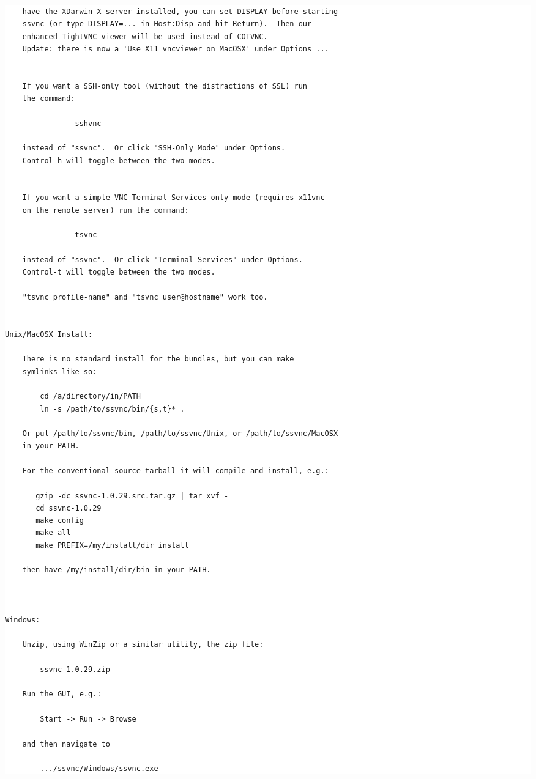```
    have the XDarwin X server installed, you can set DISPLAY before starting
    ssvnc (or type DISPLAY=... in Host:Disp and hit Return).  Then our
    enhanced TightVNC viewer will be used instead of COTVNC.
    Update: there is now a 'Use X11 vncviewer on MacOSX' under Options ...


    If you want a SSH-only tool (without the distractions of SSL) run
    the command:

                sshvnc

    instead of "ssvnc".  Or click "SSH-Only Mode" under Options.
    Control-h will toggle between the two modes.


    If you want a simple VNC Terminal Services only mode (requires x11vnc
    on the remote server) run the command:

                tsvnc

    instead of "ssvnc".  Or click "Terminal Services" under Options.
    Control-t will toggle between the two modes.

    "tsvnc profile-name" and "tsvnc user@hostname" work too.


Unix/MacOSX Install:

    There is no standard install for the bundles, but you can make
    symlinks like so:

        cd /a/directory/in/PATH
        ln -s /path/to/ssvnc/bin/{s,t}* .

    Or put /path/to/ssvnc/bin, /path/to/ssvnc/Unix, or /path/to/ssvnc/MacOSX
    in your PATH.

    For the conventional source tarball it will compile and install, e.g.:

       gzip -dc ssvnc-1.0.29.src.tar.gz | tar xvf -
       cd ssvnc-1.0.29
       make config
       make all
       make PREFIX=/my/install/dir install

    then have /my/install/dir/bin in your PATH.



Windows:

    Unzip, using WinZip or a similar utility, the zip file:

        ssvnc-1.0.29.zip

    Run the GUI, e.g.:

        Start -> Run -> Browse

    and then navigate to

        .../ssvnc/Windows/ssvnc.exe

```